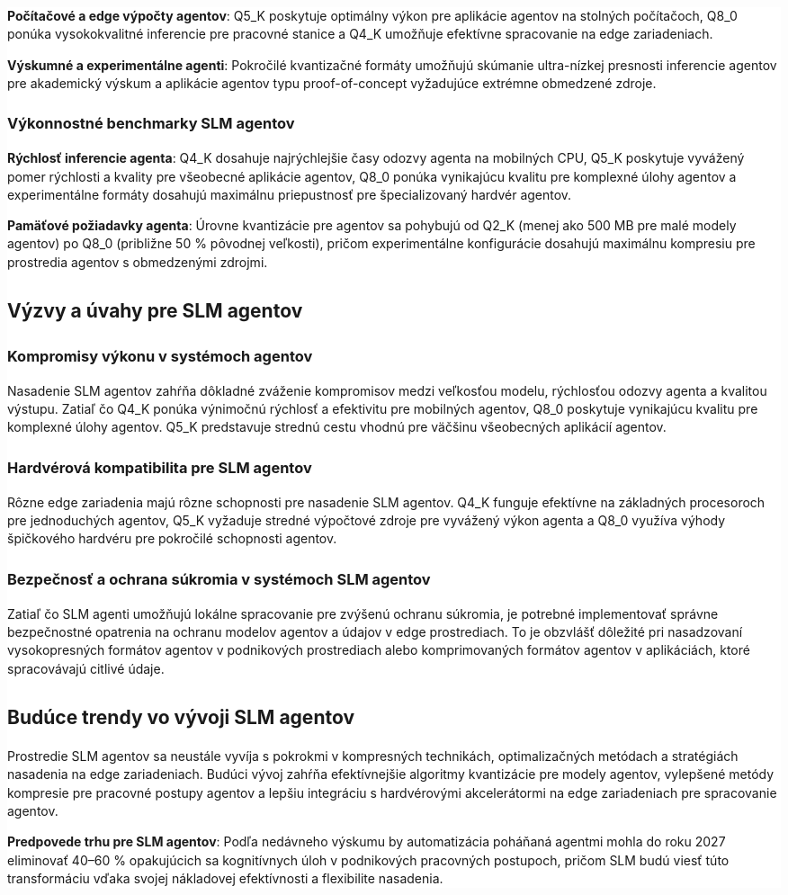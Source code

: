 **Počítačové a edge výpočty agentov**: Q5_K poskytuje optimálny výkon pre aplikácie agentov na stolných počítačoch, Q8_0 ponúka vysokokvalitné inferencie pre pracovné stanice a Q4_K umožňuje efektívne spracovanie na edge zariadeniach.

**Výskumné a experimentálne agenti**: Pokročilé kvantizačné formáty umožňujú skúmanie ultra-nízkej presnosti inferencie agentov pre akademický výskum a aplikácie agentov typu proof-of-concept vyžadujúce extrémne obmedzené zdroje.

### Výkonnostné benchmarky SLM agentov

**Rýchlosť inferencie agenta**: Q4_K dosahuje najrýchlejšie časy odozvy agenta na mobilných CPU, Q5_K poskytuje vyvážený pomer rýchlosti a kvality pre všeobecné aplikácie agentov, Q8_0 ponúka vynikajúcu kvalitu pre komplexné úlohy agentov a experimentálne formáty dosahujú maximálnu priepustnosť pre špecializovaný hardvér agentov.

**Pamäťové požiadavky agenta**: Úrovne kvantizácie pre agentov sa pohybujú od Q2_K (menej ako 500 MB pre malé modely agentov) po Q8_0 (približne 50 % pôvodnej veľkosti), pričom experimentálne konfigurácie dosahujú maximálnu kompresiu pre prostredia agentov s obmedzenými zdrojmi.

## Výzvy a úvahy pre SLM agentov

### Kompromisy výkonu v systémoch agentov

Nasadenie SLM agentov zahŕňa dôkladné zváženie kompromisov medzi veľkosťou modelu, rýchlosťou odozvy agenta a kvalitou výstupu. Zatiaľ čo Q4_K ponúka výnimočnú rýchlosť a efektivitu pre mobilných agentov, Q8_0 poskytuje vynikajúcu kvalitu pre komplexné úlohy agentov. Q5_K predstavuje strednú cestu vhodnú pre väčšinu všeobecných aplikácií agentov.

### Hardvérová kompatibilita pre SLM agentov

Rôzne edge zariadenia majú rôzne schopnosti pre nasadenie SLM agentov. Q4_K funguje efektívne na základných procesoroch pre jednoduchých agentov, Q5_K vyžaduje stredné výpočtové zdroje pre vyvážený výkon agenta a Q8_0 využíva výhody špičkového hardvéru pre pokročilé schopnosti agentov.

### Bezpečnosť a ochrana súkromia v systémoch SLM agentov

Zatiaľ čo SLM agenti umožňujú lokálne spracovanie pre zvýšenú ochranu súkromia, je potrebné implementovať správne bezpečnostné opatrenia na ochranu modelov agentov a údajov v edge prostrediach. To je obzvlášť dôležité pri nasadzovaní vysokopresných formátov agentov v podnikových prostrediach alebo komprimovaných formátov agentov v aplikáciách, ktoré spracovávajú citlivé údaje.

## Budúce trendy vo vývoji SLM agentov

Prostredie SLM agentov sa neustále vyvíja s pokrokmi v kompresných technikách, optimalizačných metódach a stratégiách nasadenia na edge zariadeniach. Budúci vývoj zahŕňa efektívnejšie algoritmy kvantizácie pre modely agentov, vylepšené metódy kompresie pre pracovné postupy agentov a lepšiu integráciu s hardvérovými akcelerátormi na edge zariadeniach pre spracovanie agentov.

**Predpovede trhu pre SLM agentov**: Podľa nedávneho výskumu by automatizácia poháňaná agentmi mohla do roku 2027 eliminovať 40–60 % opakujúcich sa kognitívnych úloh v podnikových pracovných postupoch, pričom SLM budú viesť túto transformáciu vďaka svojej nákladovej efektívnosti a flexibilite nasadenia.
